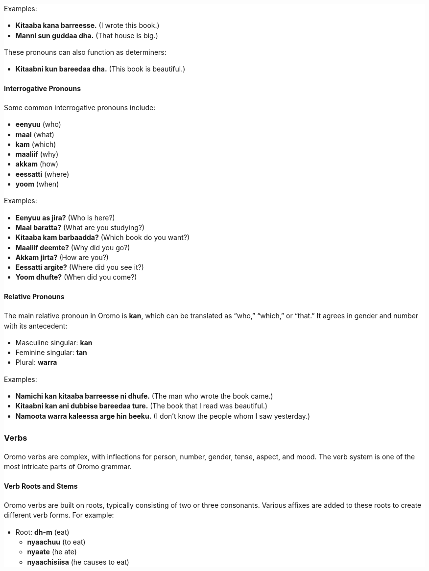 Examples:
- **Kitaaba kana barreesse.** (I wrote this book.)
- **Manni sun guddaa dha.** (That house is big.)

These pronouns can also function as determiners:
- **Kitaabni kun bareedaa dha.** (This book is beautiful.)

#### Interrogative Pronouns

Some common interrogative pronouns include:

- **eenyuu** (who)
- **maal** (what)
- **kam** (which)
- **maaliif** (why)
- **akkam** (how)
- **eessatti** (where)
- **yoom** (when)

Examples:
- **Eenyuu as jira?** (Who is here?)
- **Maal baratta?** (What are you studying?)
- **Kitaaba kam barbaadda?** (Which book do you want?)
- **Maaliif deemte?** (Why did you go?)
- **Akkam jirta?** (How are you?)
- **Eessatti argite?** (Where did you see it?)
- **Yoom dhufte?** (When did you come?)

#### Relative Pronouns

The main relative pronoun in Oromo is **kan**, which can be translated as “who,” “which,” or “that.” It agrees in gender and number with its antecedent:

- Masculine singular: **kan**
- Feminine singular: **tan**
- Plural: **warra**

Examples:
- **Namichi kan kitaaba barreesse ni dhufe.** (The man who wrote the book came.)
- **Kitaabni kan ani dubbise bareedaa ture.** (The book that I read was beautiful.)
- **Namoota warra kaleessa arge hin beeku.** (I don’t know the people whom I saw yesterday.)

### Verbs

Oromo verbs are complex, with inflections for person, number, gender, tense, aspect, and mood. The verb system is one of the most intricate parts of Oromo grammar.

#### Verb Roots and Stems

Oromo verbs are built on roots, typically consisting of two or three consonants. Various affixes are added to these roots to create different verb forms. For example:

- Root: **dh-m** (eat)
  - **nyaachuu** (to eat)
  - **nyaate** (he ate)
  - **nyaachisiisa** (he causes to eat)
